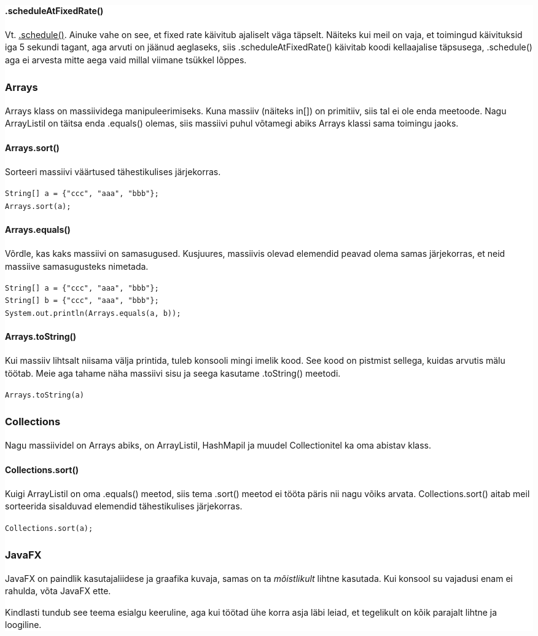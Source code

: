 #### .scheduleAtFixedRate()

Vt. [.schedule()](/#schedule). Ainuke vahe on see, et fixed rate käivitub ajaliselt väga täpselt. Näiteks kui meil on vaja, et toimingud käivituksid iga 5 sekundi tagant, aga arvuti on jäänud aeglaseks, siis .scheduleAtFixedRate() käivitab koodi kellaajalise täpsusega, .schedule() aga ei arvesta mitte aega vaid millal viimane tsükkel lõppes.

### Arrays

Arrays klass on massiividega manipuleerimiseks. Kuna massiiv (näiteks in[]) on primitiiv, siis tal ei ole enda meetoode. Nagu ArrayListil on täitsa enda .equals() olemas, siis massiivi puhul võtamegi abiks Arrays klassi sama toimingu jaoks.

#### Arrays.sort()

Sorteeri massiivi väärtused tähestikulises järjekorras.

    String[] a = {"ccc", "aaa", "bbb"};
    Arrays.sort(a);

#### Arrays.equals()

Võrdle, kas kaks massiivi on samasugused. Kusjuures, massiivis olevad elemendid peavad olema samas järjekorras, et neid massiive samasugusteks nimetada.

    String[] a = {"ccc", "aaa", "bbb"};
    String[] b = {"ccc", "aaa", "bbb"};
    System.out.println(Arrays.equals(a, b));

#### Arrays.toString()

Kui massiiv lihtsalt niisama välja printida, tuleb konsooli mingi imelik kood. See kood on pistmist sellega, kuidas arvutis mälu töötab. Meie aga tahame näha massiivi sisu ja seega kasutame .toString() meetodi.

    Arrays.toString(a)

### Collections

Nagu massiividel on Arrays abiks, on ArrayListil, HashMapil ja muudel Collectionitel ka oma abistav klass.

#### Collections.sort()

Kuigi ArrayListil on oma .equals() meetod, siis tema .sort() meetod ei tööta päris nii nagu võiks arvata. Collections.sort() aitab meil sorteerida sisalduvad elemendid tähestikulises järjekorras.

    Collections.sort(a);

### JavaFX

JavaFX on paindlik kasutajaliidese ja graafika kuvaja, samas on ta _mõistlikult_ lihtne kasutada. Kui konsool su vajadusi enam ei rahulda, võta JavaFX ette.

Kindlasti tundub see teema esialgu keeruline, aga kui töötad ühe korra asja läbi leiad, et tegelikult on kõik parajalt lihtne ja loogiline.
